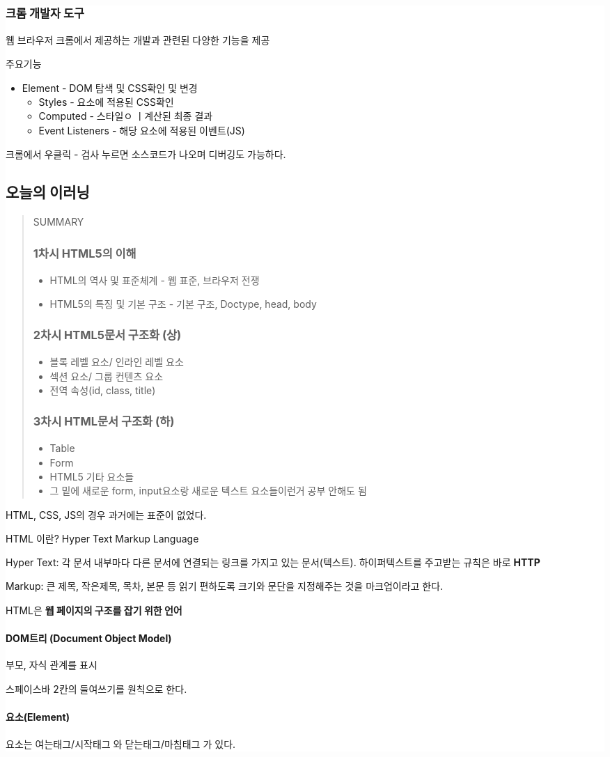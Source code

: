 ### 크롬 개발자 도구

웹 브라우저 크롬에서 제공하는 개발과 관련된 다양한 기능을 제공

주요기능

* Element - DOM 탐색 및 CSS확인 및 변경
  * Styles - 요소에 적용된 CSS확인
  * Computed - 스타일ㅇ ㅣ계산된 최종 결과
  * Event Listeners - 해당 요소에 적용된 이벤트(JS)

크롬에서 우클릭 - 검사 누르면 소스코드가 나오며 디버깅도 가능하다.

## 오늘의 이러닝

> SUMMARY
>
> ### 1차시 HTML5의 이해
>
> * HTML의 역사 및 표준체계 - 웹 표준, 브라우저 전쟁
>
> * HTML5의 특징 및 기본 구조 - 기본 구조, Doctype, head, body
>
> ### 2차시 HTML5문서 구조화 (상)
>
> * 블록 레벨 요소/ 인라인 레벨 요소
> * 섹션 요소/ 그룹 컨텐츠 요소
> * 전역 속성(id, class, title)
>
> ### 3차시 HTML문서 구조화 (하)
>
> * Table
> * Form
> * HTML5 기타 요소들
> * 그 밑에 새로운 form, input요소랑 새로운 텍스트 요소들이런거 공부 안해도 됨

HTML, CSS, JS의 경우 과거에는 표준이 없었다. 

HTML 이란? Hyper Text Markup Language

Hyper Text: 각 문서 내부마다 다른 문서에 연결되는 링크를 가지고 있는 문서(텍스트). 하이퍼텍스트를 주고받는 규칙은 바로 **HTTP**

Markup: 큰 제목, 작은제목, 목차, 본문 등 읽기 편하도록 크기와 문단을 지정해주는 것을 마크업이라고 한다. 

HTML은 **웹 페이지의 구조를 잡기 위한 언어**

#### DOM트리 (Document Object Model)

부모, 자식 관계를 표시

스페이스바 2칸의 들여쓰기를 원칙으로 한다.

#### 요소(Element)

요소는 여는태그/시작태그  와 닫는태그/마침태그 가 있다.

